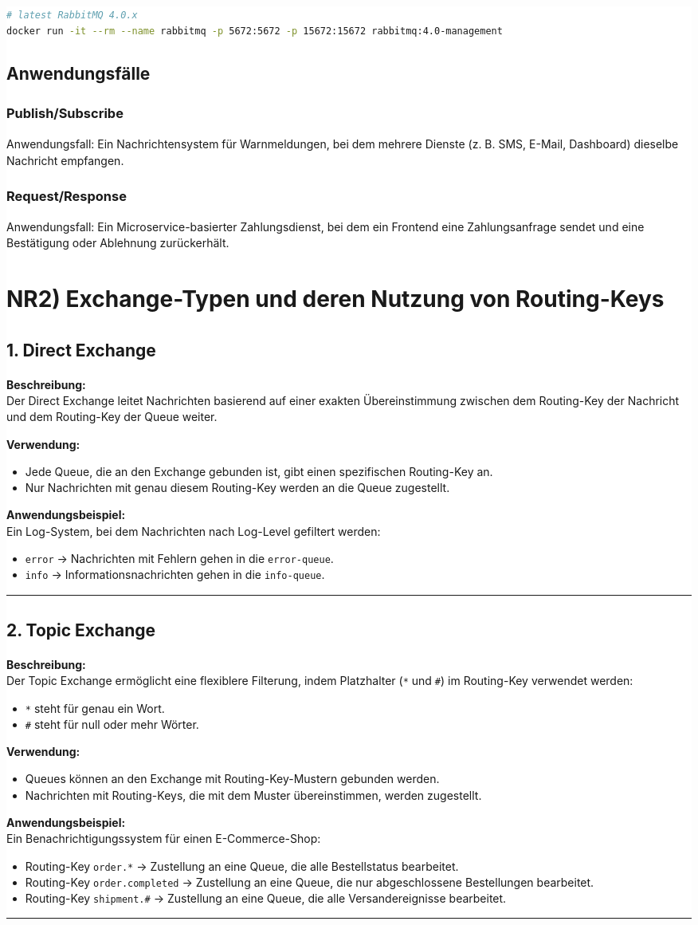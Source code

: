 ```bash
# latest RabbitMQ 4.0.x
docker run -it --rm --name rabbitmq -p 5672:5672 -p 15672:15672 rabbitmq:4.0-management
```


## Anwendungsfälle
### Publish/Subscribe
Anwendungsfall:
Ein Nachrichtensystem für Warnmeldungen, bei dem mehrere Dienste (z. B. SMS, E-Mail, Dashboard) dieselbe Nachricht empfangen.

### Request/Response
Anwendungsfall:
Ein Microservice-basierter Zahlungsdienst, bei dem ein Frontend eine Zahlungsanfrage sendet und eine Bestätigung oder Ablehnung zurückerhält.


# NR2) Exchange-Typen und deren Nutzung von Routing-Keys

## 1. Direct Exchange
**Beschreibung:**  
Der Direct Exchange leitet Nachrichten basierend auf einer exakten Übereinstimmung zwischen dem Routing-Key der Nachricht und dem Routing-Key der Queue weiter.

**Verwendung:**  
- Jede Queue, die an den Exchange gebunden ist, gibt einen spezifischen Routing-Key an.  
- Nur Nachrichten mit genau diesem Routing-Key werden an die Queue zugestellt.

**Anwendungsbeispiel:**  
Ein Log-System, bei dem Nachrichten nach Log-Level gefiltert werden:
- `error` → Nachrichten mit Fehlern gehen in die `error-queue`.
- `info` → Informationsnachrichten gehen in die `info-queue`.

---

## 2. Topic Exchange
**Beschreibung:**  
Der Topic Exchange ermöglicht eine flexiblere Filterung, indem Platzhalter (`*` und `#`) im Routing-Key verwendet werden:
- `*` steht für genau ein Wort.  
- `#` steht für null oder mehr Wörter.  

**Verwendung:**  
- Queues können an den Exchange mit Routing-Key-Mustern gebunden werden.  
- Nachrichten mit Routing-Keys, die mit dem Muster übereinstimmen, werden zugestellt.

**Anwendungsbeispiel:**  
Ein Benachrichtigungssystem für einen E-Commerce-Shop:
- Routing-Key `order.*` → Zustellung an eine Queue, die alle Bestellstatus bearbeitet.  
- Routing-Key `order.completed` → Zustellung an eine Queue, die nur abgeschlossene Bestellungen bearbeitet.  
- Routing-Key `shipment.#` → Zustellung an eine Queue, die alle Versandereignisse bearbeitet.  

---